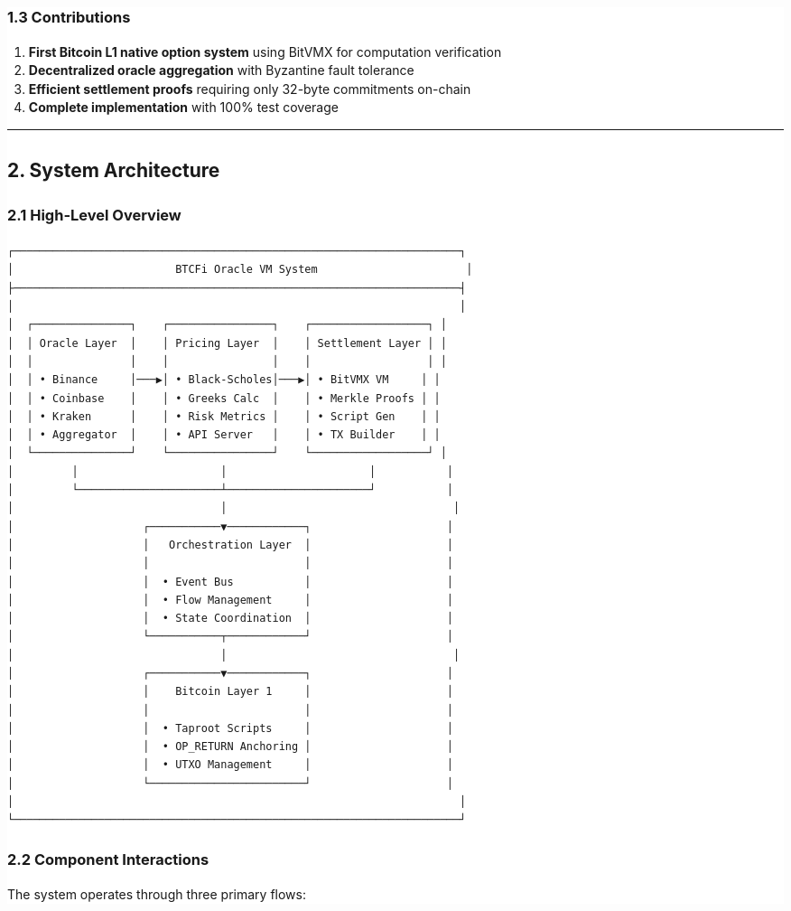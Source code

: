 ### 1.3 Contributions

1. **First Bitcoin L1 native option system** using BitVMX for computation verification
2. **Decentralized oracle aggregation** with Byzantine fault tolerance
3. **Efficient settlement proofs** requiring only 32-byte commitments on-chain
4. **Complete implementation** with 100% test coverage

---

## 2. System Architecture

### 2.1 High-Level Overview

```
┌─────────────────────────────────────────────────────────────────────┐
│                         BTCFi Oracle VM System                       │
├─────────────────────────────────────────────────────────────────────┤
│                                                                     │
│  ┌───────────────┐    ┌────────────────┐    ┌──────────────────┐ │
│  │ Oracle Layer  │    │ Pricing Layer  │    │ Settlement Layer │ │
│  │               │    │                │    │                  │ │
│  │ • Binance     │───▶│ • Black-Scholes│───▶│ • BitVMX VM     │ │
│  │ • Coinbase    │    │ • Greeks Calc  │    │ • Merkle Proofs │ │
│  │ • Kraken      │    │ • Risk Metrics │    │ • Script Gen    │ │
│  │ • Aggregator  │    │ • API Server   │    │ • TX Builder    │ │
│  └───────────────┘    └────────────────┘    └──────────────────┘ │
│         │                      │                      │           │
│         └──────────────────────┴──────────────────────┘           │
│                                │                                   │
│                    ┌───────────▼────────────┐                     │
│                    │   Orchestration Layer  │                     │
│                    │                        │                     │
│                    │  • Event Bus           │                     │
│                    │  • Flow Management     │                     │
│                    │  • State Coordination  │                     │
│                    └───────────┬────────────┘                     │
│                                │                                   │
│                    ┌───────────▼────────────┐                     │
│                    │    Bitcoin Layer 1     │                     │
│                    │                        │                     │
│                    │  • Taproot Scripts     │                     │
│                    │  • OP_RETURN Anchoring │                     │
│                    │  • UTXO Management     │                     │
│                    └────────────────────────┘                     │
│                                                                     │
└─────────────────────────────────────────────────────────────────────┘
```

### 2.2 Component Interactions

The system operates through three primary flows:
